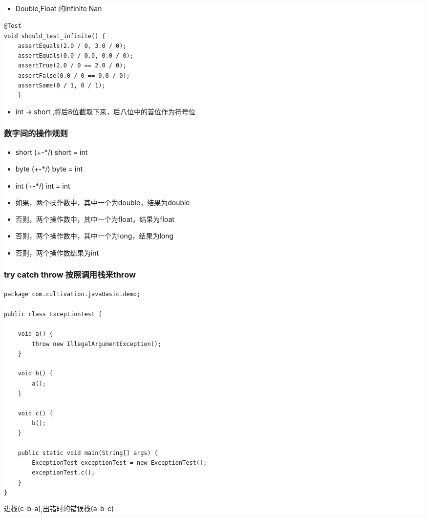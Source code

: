 - Double,Float 的infinite Nan

```
@Test
void should_test_infinite() {
    assertEquals(2.0 / 0, 3.0 / 0);
    assertEquals(0.0 / 0.0, 0.0 / 0);
    assertTrue(2.0 / 0 == 2.0 / 0);
    assertFalse(0.0 / 0 == 0.0 / 0);
    assertSame(0 / 1, 0 / 1);
    }
``` 
- int -> short ,将后8位截取下来，后八位中的首位作为符号位

### 数字间的操作规则

- short (+-*/) short = int

- byte (+-*/) byte = int

- int (+-*/) int = int

- 如果，两个操作数中，其中一个为double，结果为double
- 否则，两个操作数中，其中一个为float，结果为float
- 否则，两个操作数中，其中一个为long，结果为long
- 否则，两个操作数结果为int

### try catch throw 按照调用栈来throw

```
package com.cultivation.javaBasic.demo;

public class ExceptionTest {

    void a() {
        throw new IllegalArgumentException();
    }

    void b() {
        a();
    }

    void c() {
        b();
    }

    public static void main(String[] args) {
        ExceptionTest exceptionTest = new ExceptionTest();
        exceptionTest.c();
    }
}

```
进栈(c-b-a),出错时的错误栈(a-b-c)
